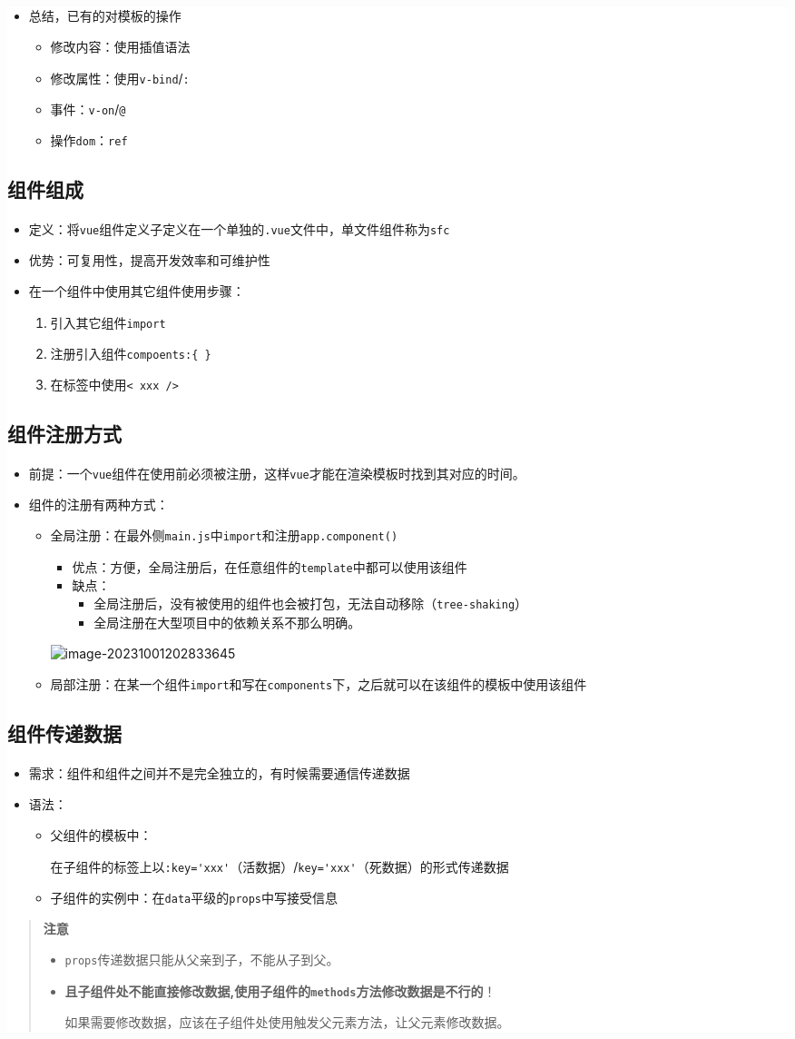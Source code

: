 - 总结，已有的对模板的操作

  - 修改内容：使用插值语法
  - 修改属性：使用`v-bind`/`:`
  - 事件：`v-on`/`@`

  - 操作`dom`：`ref`

## 组件组成

- 定义：将`vue`组件定义子定义在一个单独的`.vue`文件中，单文件组件称为`sfc`

- 优势：可复用性，提高开发效率和可维护性

- 在一个组件中使用其它组件使用步骤：

  1. 引入其它组件`import`

  2. 注册引入组件`compoents:{ }`

  3. 在标签中使用`< xxx />`

## 组件注册方式

- 前提：一个`vue`组件在使用前必须被注册，这样`vue`才能在渲染模板时找到其对应的时间。

- 组件的注册有两种方式：

  - 全局注册：在最外侧`main.js`中`import`和注册`app.component()`

    - 优点：方便，全局注册后，在任意组件的`template`中都可以使用该组件
    - 缺点：
      - 全局注册后，没有被使用的组件也会被打包，无法自动移除（`tree-shaking`）
      - 全局注册在大型项目中的依赖关系不那么明确。

    ![image-20231001202833645](image-20231001202833645.png)

  - 局部注册：在某一个组件`import`和写在`components`下，之后就可以在该组件的模板中使用该组件

## 组件传递数据

- 需求：组件和组件之间并不是完全独立的，有时候需要通信传递数据

- 语法：

  - 父组件的模板中：

    在子组件的标签上以`:key='xxx'`（活数据）/`key='xxx'`（死数据）的形式传递数据

  - 子组件的实例中：在`data`平级的`props`中写接受信息

> **注意**
>
> - `props`传递数据只能从父亲到子，不能从子到父。
>
> - **且子组件处不能直接修改数据,使用子组件的`methods`方法修改数据是不行的**！
>
>   如果需要修改数据，应该在子组件处使用触发父元素方法，让父元素修改数据。
